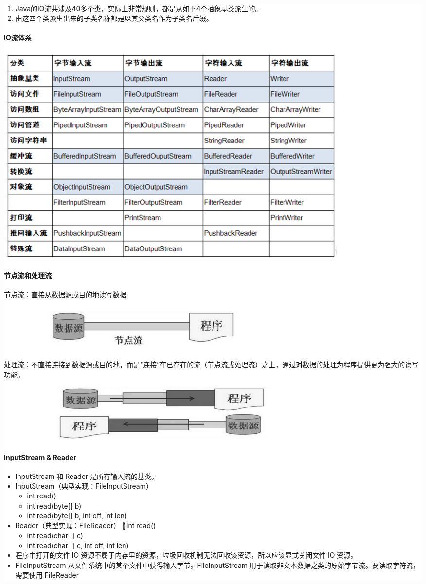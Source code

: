 1. Java的IO流共涉及40多个类，实际上非常规则，都是从如下4个抽象基类派生的。
2. 由这四个类派生出来的子类名称都是以其父类名作为子类名后缀。

#### IO流体系

![image-20210107172359020](assets/image-20210107172359020.png)

#### 节点流和处理流

节点流：直接从数据源或目的地读写数据

![image-20210107172446420](assets/image-20210107172446420.png)

处理流：不直接连接到数据源或目的地，而是“连接”在已存在的流（节点流或处理流）之上，通过对数据的处理为程序提供更为强大的读写功能。

![image-20210107172502545](assets/image-20210107172502545.png)

#### InputStream & Reader

- InputStream 和 Reader 是所有输入流的基类。
- InputStream（典型实现：FileInputStream）
    - int read()
    - int read(byte[] b)
    - int read(byte[] b, int off, int len)
- Reader（典型实现：FileReader） int read()
    - int read(char [] c)
    - int read(char [] c, int off, int len)
- 程序中打开的文件 IO 资源不属于内存里的资源，垃圾回收机制无法回收该资源，所以应该显式关闭文件 IO 资源。
- FileInputStream 从文件系统中的某个文件中获得输入字节。FileInputStream 用于读取非文本数据之类的原始字节流。要读取字符流，需要使用 FileReader
